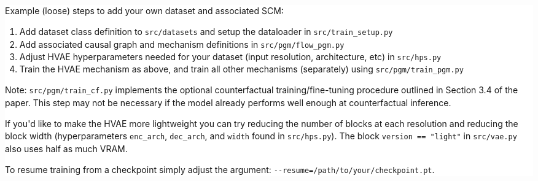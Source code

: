 Example (loose) steps to add your own dataset and associated SCM:

1. Add dataset class definition to `src/datasets` and setup the dataloader in `src/train_setup.py`
2. Add associated causal graph and mechanism definitions in `src/pgm/flow_pgm.py`
3. Adjust HVAE hyperparameters needed for your dataset (input resolution, architecture, etc) in `src/hps.py`
4. Train the HVAE mechanism as above, and train all other mechanisms (separately) using `src/pgm/train_pgm.py`

Note: `src/pgm/train_cf.py` implements the optional counterfactual training/fine-tuning procedure outlined in Section 3.4 of the paper. This step may not be necessary if the model already performs well enough at counterfactual inference.

If you'd like to make the HVAE more lightweight you can try reducing the number of blocks at each resolution and reducing the block width (hyperparameters `enc_arch`, `dec_arch`, and `width` found in `src/hps.py`). The block `version == "light"` in `src/vae.py` also uses half as much VRAM.

To resume training from a checkpoint simply adjust the argument: `--resume=/path/to/your/checkpoint.pt`.
